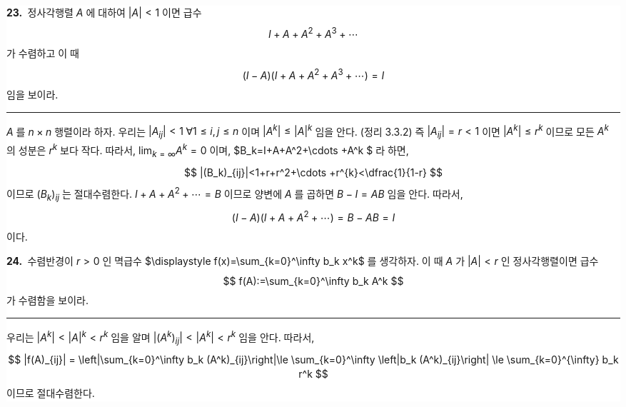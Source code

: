 

<b>23. </b> 정사각행렬 $A$ 에 대하여 $|A|<1$ 이면 급수
$$
I+A+A^2+A^3+\cdots
$$
가 수렴하고 이 때
$$
(I-A)(I+A+A^2+A^3+\cdots )=I
$$
임을 보이라.

---

$A$ 를 $n \times n$ 행렬이라 하자. 우리는 $|A_{ij}|<1 \;\forall 1\le i,\,j \le n$ 이며 $|A^k|\le |A|^k$ 임을 안다. (정리 3.3.2) 즉 $|A_{ij}|=r<1$ 이면 $|A^k|\le r^k$ 이므로 모든 $A^k$ 의 성분은 $r^k$ 보다 작다. 따라서, $\displaystyle \lim_{k=\infty}A^k=0$ 이며, $B_k=I+A+A^2+\cdots +A^k $ 라 하면, 
$$
|(B_k)_{ij}|<1+r+r^2+\cdots +r^{k}<\dfrac{1}{1-r}
$$
이므로 $(B_k)_{ij}$ 는 절대수렴한다. $I+A+A^2+\cdots = B$ 이므로 양변에 $A$ 를 곱하면 $B-I=AB$ 임을 안다. 따라서,
$$
(I-A)(I+A+A^2+\cdots)=B-AB=I
$$
이다.



<b>24. </b> 수렴반경이 $r>0$ 인 멱급수 $\displaystyle f(x)=\sum_{k=0}^\infty b_k x^k$ 를 생각하자. 이 때 $A$ 가 $|A|<r$ 인 정사각행렬이면 급수
$$
f(A):=\sum_{k=0}^\infty b_k A^k
$$
가 수렴함을 보이라.

---

우리는 $|A^k|<|A|^k<r^k$ 임을 알며 $|(A^k)_{ij}|<|A^k|<r^k$ 임을 안다. 따라서,
$$
|f(A)_{ij}| = \left|\sum_{k=0}^\infty b_k (A^k)_{ij}\right|\le \sum_{k=0}^\infty \left|b_k (A^k)_{ij}\right| \le \sum_{k=0}^{\infty} b_k r^k
$$
이므로 절대수렴한다. 



